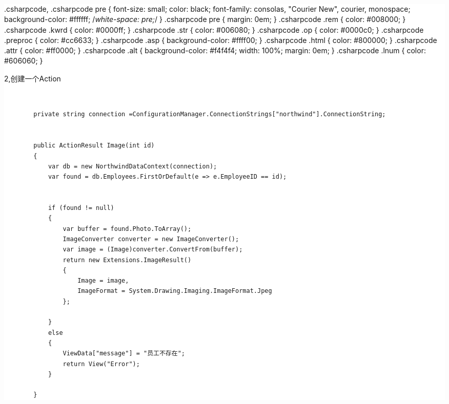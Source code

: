 
.csharpcode, .csharpcode pre
{
 font-size: small;
 color: black;
 font-family: consolas, "Courier New", courier, monospace;
 background-color: #ffffff;
 /*white-space: pre;*/
}
.csharpcode pre { margin: 0em; }
.csharpcode .rem { color: #008000; }
.csharpcode .kwrd { color: #0000ff; }
.csharpcode .str { color: #006080; }
.csharpcode .op { color: #0000c0; }
.csharpcode .preproc { color: #cc6633; }
.csharpcode .asp { background-color: #ffff00; }
.csharpcode .html { color: #800000; }
.csharpcode .attr { color: #ff0000; }
.csharpcode .alt 
{
 background-color: #f4f4f4;
 width: 100%;
 margin: 0em;
}
.csharpcode .lnum { color: #606060; }




2,创建一个Action


 


```
        private string connection =ConfigurationManager.ConnectionStrings["northwind"].ConnectionString;


        public ActionResult Image(int id)
        {
            var db = new NorthwindDataContext(connection);
            var found = db.Employees.FirstOrDefault(e => e.EmployeeID == id);


            if (found != null)
            {
                var buffer = found.Photo.ToArray();
                ImageConverter converter = new ImageConverter();
                var image = (Image)converter.ConvertFrom(buffer);
                return new Extensions.ImageResult()
                {
                    Image = image,
                    ImageFormat = System.Drawing.Imaging.ImageFormat.Jpeg
                };

            }
            else
            {
                ViewData["message"] = "员工不存在";
                return View("Error");
            }

        }
```
